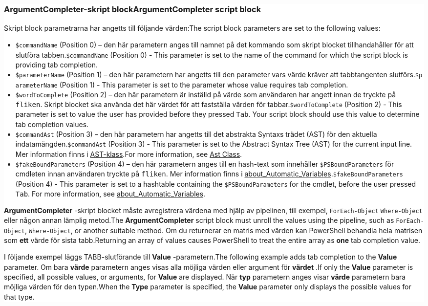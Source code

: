 ### <a name="argumentcompleter-script-block"></a><span data-ttu-id="29a40-344">ArgumentCompleter-skript block</span><span class="sxs-lookup"><span data-stu-id="29a40-344">ArgumentCompleter script block</span></span>

<span data-ttu-id="29a40-345">Skript block parametrarna har angetts till följande värden:</span><span class="sxs-lookup"><span data-stu-id="29a40-345">The script block parameters are set to the following values:</span></span>

- <span data-ttu-id="29a40-346">`$commandName` (Position 0) – den här parametern anges till namnet på det kommando som skript blocket tillhandahåller för att slutföra tabben.</span><span class="sxs-lookup"><span data-stu-id="29a40-346">`$commandName` (Position 0) - This parameter is set to the name of the command for which the script block is providing tab completion.</span></span>
- <span data-ttu-id="29a40-347">`$parameterName` (Position 1) – den här parametern har angetts till den parameter vars värde kräver att tabbtangenten slutförs.</span><span class="sxs-lookup"><span data-stu-id="29a40-347">`$parameterName` (Position 1) - This parameter is set to the parameter whose value requires tab completion.</span></span>
- <span data-ttu-id="29a40-348">`$wordToComplete` (Position 2) – den här parametern är inställd på värde som användaren har angett innan de tryckte på <kbd>fliken</kbd>. Skript blocket ska använda det här värdet för att fastställa värden för tabbar.</span><span class="sxs-lookup"><span data-stu-id="29a40-348">`$wordToComplete` (Position 2) - This parameter is set to value the user has provided before they pressed <kbd>Tab</kbd>. Your script block should use this value to determine tab completion values.</span></span>
- <span data-ttu-id="29a40-349">`$commandAst` (Position 3) – den här parametern har angetts till det abstrakta Syntaxs trädet (AST) för den aktuella indatamängden.</span><span class="sxs-lookup"><span data-stu-id="29a40-349">`$commandAst` (Position 3) - This parameter is set to the Abstract Syntax Tree (AST) for the current input line.</span></span> <span data-ttu-id="29a40-350">Mer information finns i [AST-klass](/dotnet/api/system.management.automation.language.ast).</span><span class="sxs-lookup"><span data-stu-id="29a40-350">For more information, see [Ast Class](/dotnet/api/system.management.automation.language.ast).</span></span>
- <span data-ttu-id="29a40-351">`$fakeBoundParameters` (Position 4) – den här parametern anges till en hash-text som innehåller `$PSBoundParameters` för cmdleten innan användaren tryckte på <kbd>fliken</kbd>. Mer information finns i [about_Automatic_Variables](about_Automatic_Variables.md).</span><span class="sxs-lookup"><span data-stu-id="29a40-351">`$fakeBoundParameters` (Position 4) - This parameter is set to a hashtable containing the `$PSBoundParameters` for the cmdlet, before the user pressed <kbd>Tab</kbd>. For more information, see [about_Automatic_Variables](about_Automatic_Variables.md).</span></span>

<span data-ttu-id="29a40-352">**ArgumentCompleter** -skript blocket måste avregistrera värdena med hjälp av pipelinen, till exempel, `ForEach-Object` `Where-Object` eller någon annan lämplig metod.</span><span class="sxs-lookup"><span data-stu-id="29a40-352">The **ArgumentCompleter** script block must unroll the values using the pipeline, such as `ForEach-Object`, `Where-Object`, or another suitable method.</span></span>
<span data-ttu-id="29a40-353">Om du returnerar en matris med värden kan PowerShell behandla hela matrisen som **ett** värde för sista tabb.</span><span class="sxs-lookup"><span data-stu-id="29a40-353">Returning an array of values causes PowerShell to treat the entire array as **one** tab completion value.</span></span>

<span data-ttu-id="29a40-354">I följande exempel läggs TABB-slutförande till **Value** -parametern.</span><span class="sxs-lookup"><span data-stu-id="29a40-354">The following example adds tab completion to the **Value** parameter.</span></span> <span data-ttu-id="29a40-355">Om bara **värde** parametern anges visas alla möjliga värden eller argument för **värdet** .</span><span class="sxs-lookup"><span data-stu-id="29a40-355">If only the **Value** parameter is specified, all possible values, or arguments, for **Value** are displayed.</span></span> <span data-ttu-id="29a40-356">När **typ** parametern anges visar **värde** parametern bara möjliga värden för den typen.</span><span class="sxs-lookup"><span data-stu-id="29a40-356">When the **Type** parameter is specified, the **Value** parameter only displays the possible values for that type.</span></span>
